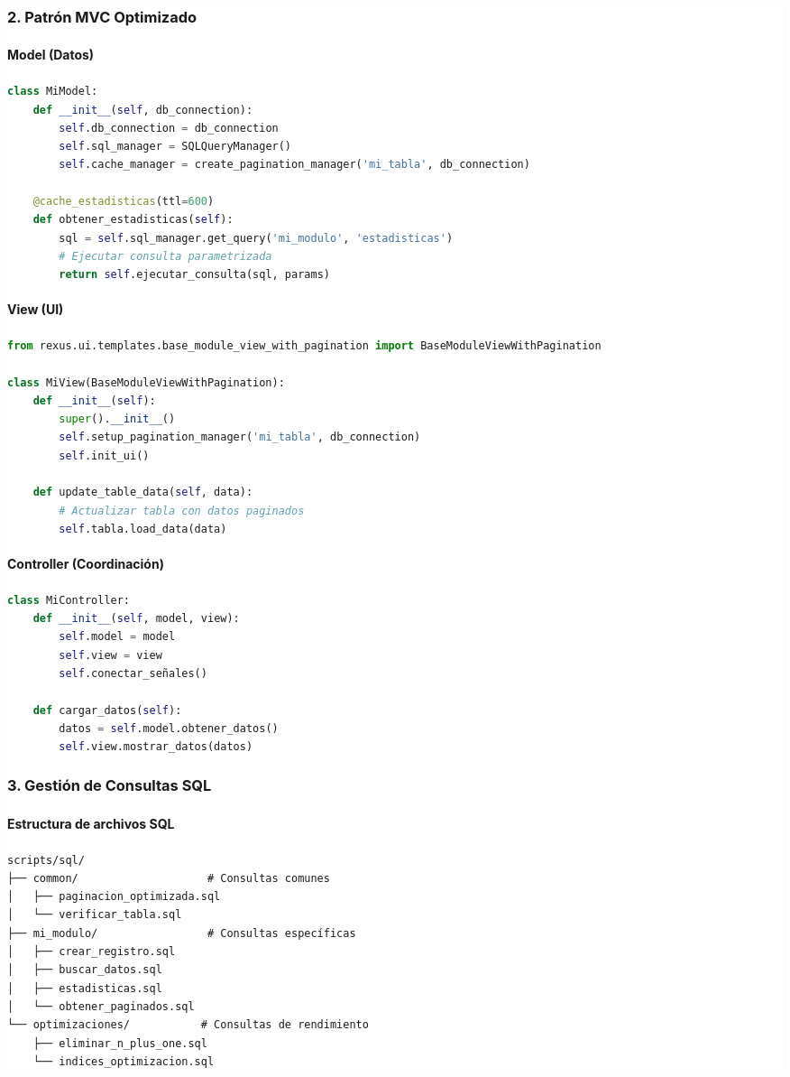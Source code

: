 ### 2. Patrón MVC Optimizado

#### Model (Datos)
```python
class MiModel:
    def __init__(self, db_connection):
        self.db_connection = db_connection
        self.sql_manager = SQLQueryManager()
        self.cache_manager = create_pagination_manager('mi_tabla', db_connection)
    
    @cache_estadisticas(ttl=600)
    def obtener_estadisticas(self):
        sql = self.sql_manager.get_query('mi_modulo', 'estadisticas')
        # Ejecutar consulta parametrizada
        return self.ejecutar_consulta(sql, params)
```

#### View (UI)
```python
from rexus.ui.templates.base_module_view_with_pagination import BaseModuleViewWithPagination

class MiView(BaseModuleViewWithPagination):
    def __init__(self):
        super().__init__()
        self.setup_pagination_manager('mi_tabla', db_connection)
        self.init_ui()
    
    def update_table_data(self, data):
        # Actualizar tabla con datos paginados
        self.tabla.load_data(data)
```

#### Controller (Coordinación)
```python
class MiController:
    def __init__(self, model, view):
        self.model = model
        self.view = view
        self.conectar_señales()
    
    def cargar_datos(self):
        datos = self.model.obtener_datos()
        self.view.mostrar_datos(datos)
```

### 3. Gestión de Consultas SQL

#### Estructura de archivos SQL
```
scripts/sql/
├── common/                    # Consultas comunes
│   ├── paginacion_optimizada.sql
│   └── verificar_tabla.sql
├── mi_modulo/                 # Consultas específicas
│   ├── crear_registro.sql
│   ├── buscar_datos.sql
│   ├── estadisticas.sql
│   └── obtener_paginados.sql
└── optimizaciones/           # Consultas de rendimiento
    ├── eliminar_n_plus_one.sql
    └── indices_optimizacion.sql
```
